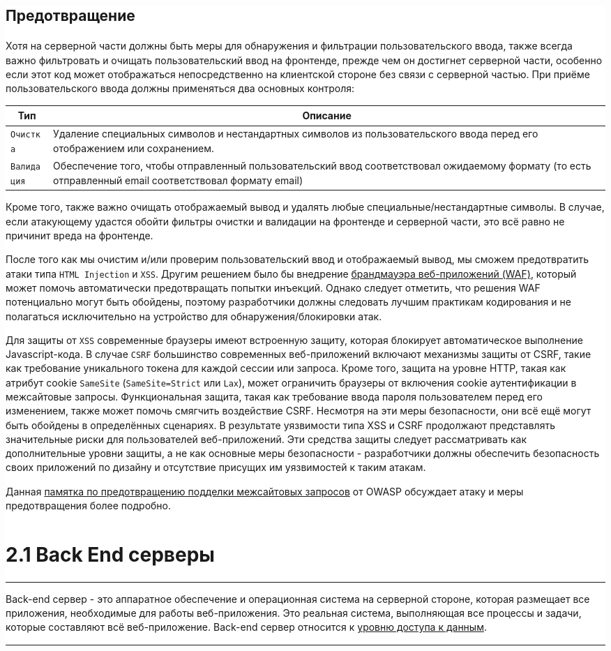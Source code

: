 ## Предотвращение

Хотя на серверной части должны быть меры для обнаружения и фильтрации пользовательского ввода, также всегда важно фильтровать и очищать пользовательский ввод на фронтенде, прежде чем он достигнет серверной части, особенно если этот код может отображаться непосредственно на клиентской стороне без связи с серверной частью. При приёме пользовательского ввода должны применяться два основных контроля:

| Тип | Описание |
|-----|----------|
| `Очистка` | Удаление специальных символов и нестандартных символов из пользовательского ввода перед его отображением или сохранением. |
| `Валидация` | Обеспечение того, чтобы отправленный пользовательский ввод соответствовал ожидаемому формату (то есть отправленный email соответствовал формату email) |

Кроме того, также важно очищать отображаемый вывод и удалять любые специальные/нестандартные символы. В случае, если атакующему удастся обойти фильтры очистки и валидации на фронтенде и серверной части, это всё равно не причинит вреда на фронтенде.

После того как мы очистим и/или проверим пользовательский ввод и отображаемый вывод, мы сможем предотвратить атаки типа `HTML Injection` и `XSS`. Другим решением было бы внедрение [брандмауэра веб-приложений (WAF)](https://en.wikipedia.org/wiki/Web_application_firewall), который может помочь автоматически предотвращать попытки инъекций. Однако следует отметить, что решения WAF потенциально могут быть обойдены, поэтому разработчики должны следовать лучшим практикам кодирования и не полагаться исключительно на устройство для обнаружения/блокировки атак.

Для защиты от `XSS` современные браузеры имеют встроенную защиту, которая блокирует автоматическое выполнение Javascript-кода. В случае `CSRF` большинство современных веб-приложений включают механизмы защиты от CSRF, такие как требование уникального токена для каждой сессии или запроса. Кроме того, защита на уровне HTTP, такая как атрибут cookie `SameSite` (`SameSite=Strict` или `Lax`), может ограничить браузеры от включения cookie аутентификации в межсайтовые запросы. Функциональная защита, такая как требование ввода пароля пользователем перед его изменением, также может помочь смягчить воздействие CSRF. Несмотря на эти меры безопасности, они всё ещё могут быть обойдены в определённых сценариях. В результате уязвимости типа XSS и CSRF продолжают представлять значительные риски для пользователей веб-приложений. Эти средства защиты следует рассматривать как дополнительные уровни защиты, а не как основные меры безопасности - разработчики должны обеспечить безопасность своих приложений по дизайну и отсутствие присущих им уязвимостей к таким атакам.

Данная [памятка по предотвращению подделки межсайтовых запросов](https://cheatsheetseries.owasp.org/cheatsheets/Cross-Site_Request_Forgery_Prevention_Cheat_Sheet.html) от OWASP обсуждает атаку и меры предотвращения более подробно.








# 2.1 Back End серверы

---

Back-end сервер - это аппаратное обеспечение и операционная система на серверной стороне, которая размещает все приложения, необходимые для работы веб-приложения. Это реальная система, выполняющая все процессы и задачи, которые составляют всё веб-приложение. Back-end сервер относится к [уровню доступа к данным](https://en.wikipedia.org/wiki/Data_access_layer).

---